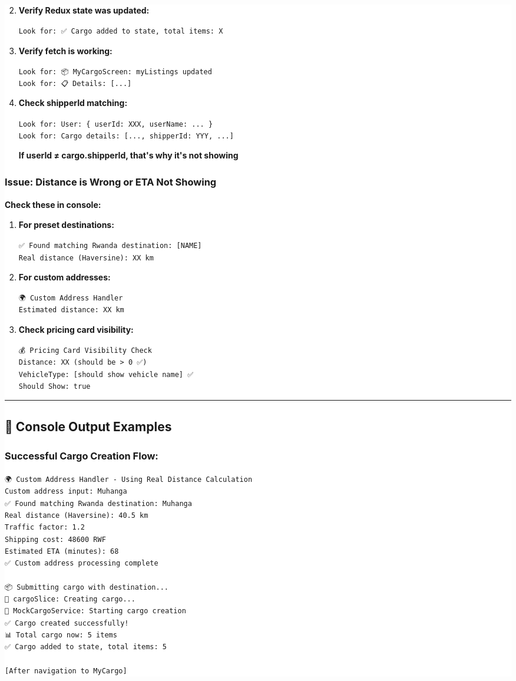 2. **Verify Redux state was updated:**

   ```
   Look for: ✅ Cargo added to state, total items: X
   ```

3. **Verify fetch is working:**

   ```
   Look for: 📦 MyCargoScreen: myListings updated
   Look for: 📋 Details: [...]
   ```

4. **Check shipperId matching:**
   ```
   Look for: User: { userId: XXX, userName: ... }
   Look for: Cargo details: [..., shipperId: YYY, ...]
   ```
   **If userId ≠ cargo.shipperId, that's why it's not showing**

### Issue: Distance is Wrong or ETA Not Showing

**Check these in console:**

1. **For preset destinations:**

   ```
   ✅ Found matching Rwanda destination: [NAME]
   Real distance (Haversine): XX km
   ```

2. **For custom addresses:**

   ```
   🌍 Custom Address Handler
   Estimated distance: XX km
   ```

3. **Check pricing card visibility:**
   ```
   💰 Pricing Card Visibility Check
   Distance: XX (should be > 0 ✅)
   VehicleType: [should show vehicle name] ✅
   Should Show: true
   ```

---

## 📝 Console Output Examples

### Successful Cargo Creation Flow:

```
🌍 Custom Address Handler - Using Real Distance Calculation
Custom address input: Muhanga
✅ Found matching Rwanda destination: Muhanga
Real distance (Haversine): 40.5 km
Traffic factor: 1.2
Shipping cost: 48600 RWF
Estimated ETA (minutes): 68
✅ Custom address processing complete

📦 Submitting cargo with destination...
🎯 cargoSlice: Creating cargo...
🎯 MockCargoService: Starting cargo creation
✅ Cargo created successfully!
📊 Total cargo now: 5 items
✅ Cargo added to state, total items: 5

[After navigation to MyCargo]
```